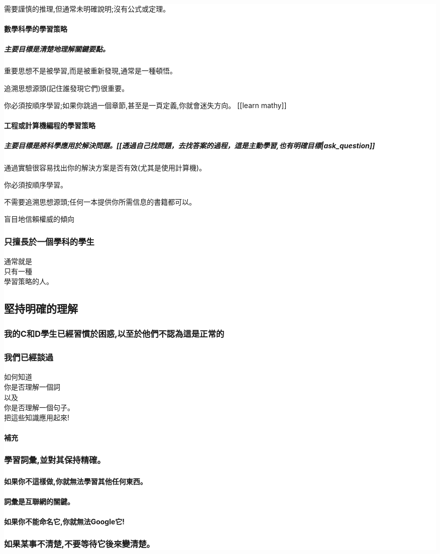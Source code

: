 需要謹慎的推理,但通常未明確說明;沒有公式或定理。

#### 數學科學的學習策略

##### 主要目標是清楚地理解關鍵要點。

重要思想不是被學習,而是被重新發現,通常是一種頓悟。

追溯思想源頭(記住誰發現它們)很重要。

你必須按順序學習;如果你跳過一個章節,甚至是一頁定義,你就會迷失方向。 [[learn mathy]]

#### 工程或計算機編程的學習策略

##### 主要目標是將科學應用於解決問題。[[透過自己找問題，去找答案的過程，這是主動學習,也有明確目標|ask_question]]

通過實驗很容易找出你的解決方案是否有效(尤其是使用計算機)。

你必須按順序學習。

不需要追溯思想源頭;任何一本提供你所需信息的書籍都可以。

盲目地信賴權威的傾向

### 只擅長於一個學科的學生

通常就是  
只有一種  
學習策略的人。

## 堅持明確的理解

### 我的C和D學生已經習慣於困惑,以至於他們不認為這是正常的

### 我們已經談過

如何知道  
你是否理解一個詞  
以及  
你是否理解一個句子。  
把這些知識應用起來!

#### 補充

### 學習詞彙,並對其保持精確。

#### 如果你不這樣做,你就無法學習其他任何東西。

#### 詞彙是互聯網的關鍵。

#### 如果你不能命名它,你就無法Google它!

### 如果某事不清楚,不要等待它後來變清楚。
